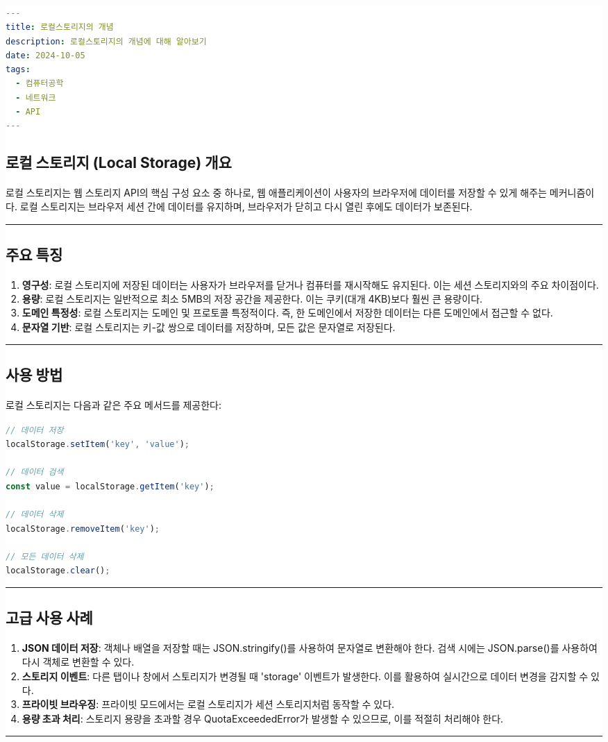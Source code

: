 ```yaml
---
title: 로컬스토리지의 개념
description: 로컬스토리지의 개념에 대해 알아보기
date: 2024-10-05
tags:
  - 컴퓨터공학
  - 네트워크
  - API
---
```


## 로컬 스토리지 (Local Storage) 개요

로컬 스토리지는 웹 스토리지 API의 핵심 구성 요소 중 하나로, 웹 애플리케이션이 사용자의 브라우저에 데이터를 저장할 수 있게 해주는 메커니즘이다. 로컬 스토리지는 브라우저 세션 간에 데이터를 유지하며, 브라우저가 닫히고 다시 열린 후에도 데이터가 보존된다.

---
## 주요 특징

1. **영구성**: 로컬 스토리지에 저장된 데이터는 사용자가 브라우저를 닫거나 컴퓨터를 재시작해도 유지된다. 이는 세션 스토리지와의 주요 차이점이다.
2. **용량**: 로컬 스토리지는 일반적으로 최소 5MB의 저장 공간을 제공한다. 이는 쿠키(대개 4KB)보다 훨씬 큰 용량이다.
3. **도메인 특정성**: 로컬 스토리지는 도메인 및 프로토콜 특정적이다. 즉, 한 도메인에서 저장한 데이터는 다른 도메인에서 접근할 수 없다.
4. **문자열 기반**: 로컬 스토리지는 키-값 쌍으로 데이터를 저장하며, 모든 값은 문자열로 저장된다.

---
## 사용 방법

로컬 스토리지는 다음과 같은 주요 메서드를 제공한다:

```javascript
// 데이터 저장 
localStorage.setItem('key', 'value'); 

// 데이터 검색 
const value = localStorage.getItem('key'); 

// 데이터 삭제 
localStorage.removeItem('key'); 

// 모든 데이터 삭제 
localStorage.clear();
```

---
## 고급 사용 사례

1. **JSON 데이터 저장**: 객체나 배열을 저장할 때는 JSON.stringify()를 사용하여 문자열로 변환해야 한다. 검색 시에는 JSON.parse()를 사용하여 다시 객체로 변환할 수 있다.
2. **스토리지 이벤트**: 다른 탭이나 창에서 스토리지가 변경될 때 'storage' 이벤트가 발생한다. 이를 활용하여 실시간으로 데이터 변경을 감지할 수 있다.
3. **프라이빗 브라우징**: 프라이빗 모드에서는 로컬 스토리지가 세션 스토리지처럼 동작할 수 있다.
4. **용량 초과 처리**: 스토리지 용량을 초과할 경우 QuotaExceededError가 발생할 수 있으므로, 이를 적절히 처리해야 한다.

---